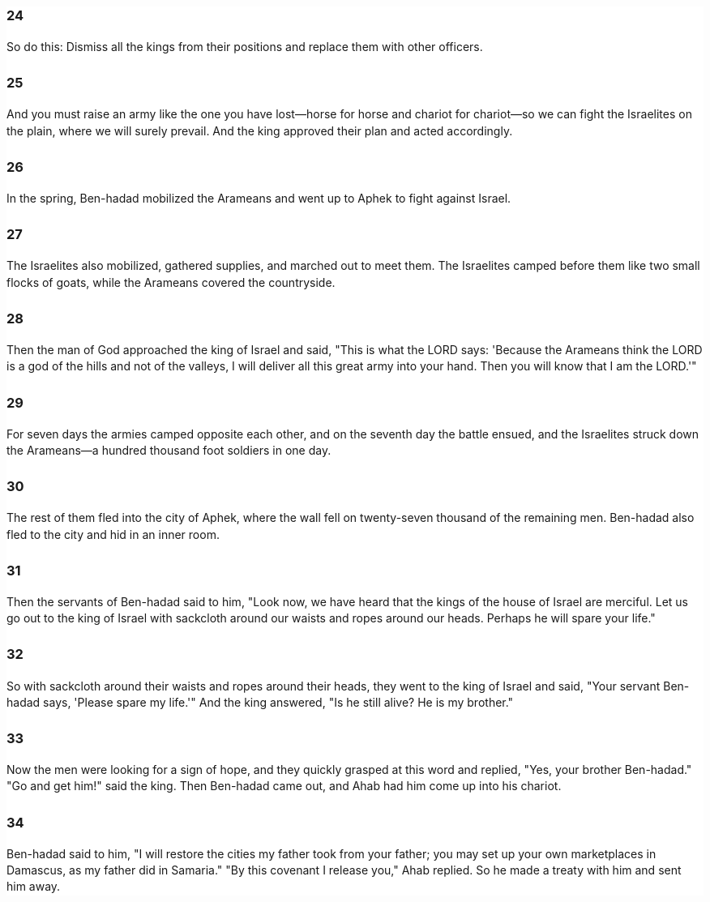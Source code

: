 ### 24
So do this: Dismiss all the kings from their positions and replace them with other officers.

### 25
And you must raise an army like the one you have lost—horse for horse and chariot for chariot—so we can fight the Israelites on the plain, where we will surely prevail. And the king approved their plan and acted accordingly.

### 26
In the spring, Ben-hadad mobilized the Arameans and went up to Aphek to fight against Israel.

### 27
The Israelites also mobilized, gathered supplies, and marched out to meet them. The Israelites camped before them like two small flocks of goats, while the Arameans covered the countryside.

### 28
Then the man of God approached the king of Israel and said, "This is what the LORD says: 'Because the Arameans think the LORD is a god of the hills and not of the valleys, I will deliver all this great army into your hand. Then you will know that I am the LORD.'"

### 29
For seven days the armies camped opposite each other, and on the seventh day the battle ensued, and the Israelites struck down the Arameans—a hundred thousand foot soldiers in one day.

### 30
The rest of them fled into the city of Aphek, where the wall fell on twenty-seven thousand of the remaining men. Ben-hadad also fled to the city and hid in an inner room.

### 31
Then the servants of Ben-hadad said to him, "Look now, we have heard that the kings of the house of Israel are merciful. Let us go out to the king of Israel with sackcloth around our waists and ropes around our heads. Perhaps he will spare your life."

### 32
So with sackcloth around their waists and ropes around their heads, they went to the king of Israel and said, "Your servant Ben-hadad says, 'Please spare my life.'" And the king answered, "Is he still alive? He is my brother."

### 33
Now the men were looking for a sign of hope, and they quickly grasped at this word and replied, "Yes, your brother Ben-hadad." "Go and get him!" said the king. Then Ben-hadad came out, and Ahab had him come up into his chariot.

### 34
Ben-hadad said to him, "I will restore the cities my father took from your father; you may set up your own marketplaces in Damascus, as my father did in Samaria." "By this covenant I release you," Ahab replied. So he made a treaty with him and sent him away.
